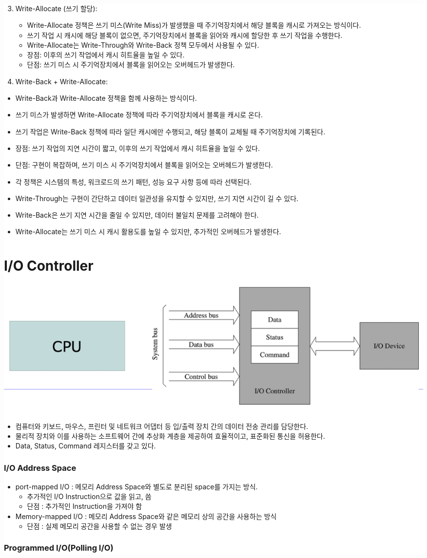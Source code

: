 3. Write-Allocate (쓰기 할당):

   - Write-Allocate 정책은 쓰기 미스(Write Miss)가 발생했을 때 주기억장치에서 해당 블록을 캐시로 가져오는 방식이다.
   - 쓰기 작업 시 캐시에 해당 블록이 없으면, 주기억장치에서 블록을 읽어와 캐시에 할당한 후 쓰기 작업을 수행한다.
   - Write-Allocate는 Write-Through와 Write-Back 정책 모두에서 사용될 수 있다.
   - 장점: 이후의 쓰기 작업에서 캐시 히트율을 높일 수 있다.
   - 단점: 쓰기 미스 시 주기억장치에서 블록을 읽어오는 오버헤드가 발생한다.

4. Write-Back + Write-Allocate:

- Write-Back과 Write-Allocate 정책을 함께 사용하는 방식이다.
- 쓰기 미스가 발생하면 Write-Allocate 정책에 따라 주기억장치에서 블록을 캐시로 온다.
- 쓰기 작업은 Write-Back 정책에 따라 일단 캐시에만 수행되고, 해당 블록이 교체될 때 주기억장치에 기록된다.
- 장점: 쓰기 작업의 지연 시간이 짧고, 이후의 쓰기 작업에서 캐시 히트율을 높일 수 있다.
- 단점: 구현이 복잡하며, 쓰기 미스 시 주기억장치에서 블록을 읽어오는 오버헤드가 발생한다.

- 각 정책은 시스템의 특성, 워크로드의 쓰기 패턴, 성능 요구 사항 등에 따라 선택된다.
- Write-Through는 구현이 간단하고 데이터 일관성을 유지할 수 있지만, 쓰기 지연 시간이 길 수 있다.
- Write-Back은 쓰기 지연 시간을 줄일 수 있지만, 데이터 불일치 문제를 고려해야 한다.
- Write-Allocate는 쓰기 미스 시 캐시 활용도를 높일 수 있지만, 추가적인 오버헤드가 발생한다.

# I/O Controller

![IO-Device-img](/assets/img/2024-04-16-OS-2/IO-Device.png)

- 컴퓨터와 키보드, 마우스, 프린터 및 네트워크 어댑터 등 입/출력 장치 간의 데이터 전송 관리를 담당한다.
- 물리적 장치와 이를 사용하는 소프트웨어 간에 추상화 계층을 제공하여 효율적이고, 표준화된 통신을 허용한다.
- Data, Status, Command 레지스터를 갖고 있다.

### I/O Address Space

- port-mapped I/O : 메모리 Address Space와 별도로 분리된 space를 가지는 방식.
  - 추가적인 I/O Instruction으로 값을 읽고, 씀
  - 단점 : 추가적인 Instruction을 가져야 함
- Memory-mapped I/O : 메모리 Address Space와 같은 메모리 상의 공간을 사용하는 방식
  - 단점 : 실제 메모리 공간을 사용할 수 없는 경우 발생

### Programmed I/O(Polling I/O)
